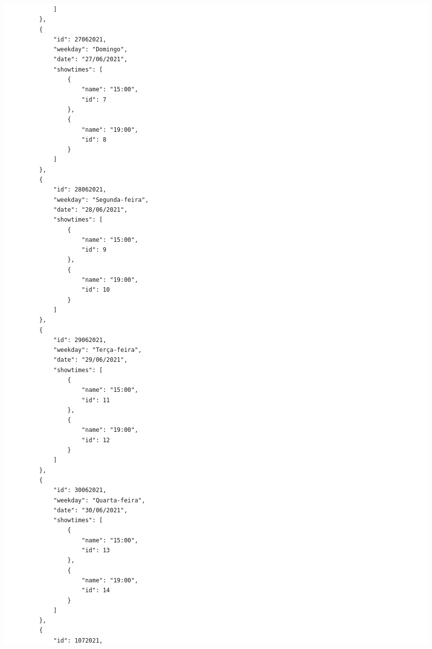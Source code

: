                   ]
              },
              {
                  "id": 27062021,
                  "weekday": "Domingo",
                  "date": "27/06/2021",
                  "showtimes": [
                      {
                          "name": "15:00",
                          "id": 7
                      },
                      {
                          "name": "19:00",
                          "id": 8
                      }
                  ]
              },
              {
                  "id": 28062021,
                  "weekday": "Segunda-feira",
                  "date": "28/06/2021",
                  "showtimes": [
                      {
                          "name": "15:00",
                          "id": 9
                      },
                      {
                          "name": "19:00",
                          "id": 10
                      }
                  ]
              },
              {
                  "id": 29062021,
                  "weekday": "Terça-feira",
                  "date": "29/06/2021",
                  "showtimes": [
                      {
                          "name": "15:00",
                          "id": 11
                      },
                      {
                          "name": "19:00",
                          "id": 12
                      }
                  ]
              },
              {
                  "id": 30062021,
                  "weekday": "Quarta-feira",
                  "date": "30/06/2021",
                  "showtimes": [
                      {
                          "name": "15:00",
                          "id": 13
                      },
                      {
                          "name": "19:00",
                          "id": 14
                      }
                  ]
              },
              {
                  "id": 1072021,